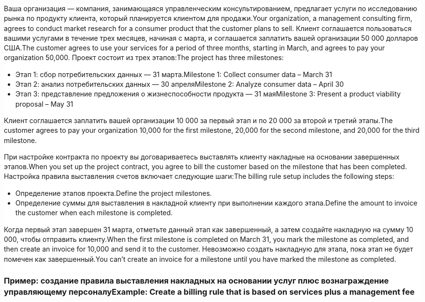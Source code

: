 <span data-ttu-id="a8042-296">Ваша организация — компания, занимающаяся управленческим консультированием, предлагает услуги по исследованию рынка по продукту клиента, который планируется клиентом для продажи.</span><span class="sxs-lookup"><span data-stu-id="a8042-296">Your organization, a management consulting firm, agrees to conduct market research for a consumer product that the customer plans to sell.</span></span> <span data-ttu-id="a8042-297">Клиент соглашается пользоваться вашими услугами в течение трех месяцев, начиная с марта, и соглашается заплатить вашей организации 50 000 долларов США.</span><span class="sxs-lookup"><span data-stu-id="a8042-297">The customer agrees to use your services for a period of three months, starting in March, and agrees to pay your organization 50,000.</span></span> <span data-ttu-id="a8042-298">Проект состоит из трех этапов:</span><span class="sxs-lookup"><span data-stu-id="a8042-298">The project has three milestones:</span></span>

-   <span data-ttu-id="a8042-299">Этап 1: сбор потребительских данных — 31 марта.</span><span class="sxs-lookup"><span data-stu-id="a8042-299">Milestone 1: Collect consumer data – March 31</span></span>
-   <span data-ttu-id="a8042-300">Этап 2: анализ потребительских данных — 30 апреля</span><span class="sxs-lookup"><span data-stu-id="a8042-300">Milestone 2: Analyze consumer data – April 30</span></span>
-   <span data-ttu-id="a8042-301">Этап 3: представление предложения о жизнеспособности продукта — 31 мая</span><span class="sxs-lookup"><span data-stu-id="a8042-301">Milestone 3: Present a product viability proposal – May 31</span></span>

<span data-ttu-id="a8042-302">Клиент соглашается заплатить вашей организации 10 000 за первый этап и по 20 000 за второй и третий этапы.</span><span class="sxs-lookup"><span data-stu-id="a8042-302">The customer agrees to pay your organization 10,000 for the first milestone, 20,000 for the second milestone, and 20,000 for the third milestone.</span></span> 

<span data-ttu-id="a8042-303">При настройке контракта по проекту вы договариваетесь выставлять клиенту накладные на основании завершенных этапов.</span><span class="sxs-lookup"><span data-stu-id="a8042-303">When you set up the project contract, you agree to bill the customer based on the milestone that has been completed.</span></span> <span data-ttu-id="a8042-304">Настройка правила выставления счетов включает следующие шаги:</span><span class="sxs-lookup"><span data-stu-id="a8042-304">The billing rule setup includes the following steps:</span></span>

-   <span data-ttu-id="a8042-305">Определение этапов проекта.</span><span class="sxs-lookup"><span data-stu-id="a8042-305">Define the project milestones.</span></span>
-   <span data-ttu-id="a8042-306">Определение суммы для выставления в накладной клиенту при выполнении каждого этапа.</span><span class="sxs-lookup"><span data-stu-id="a8042-306">Define the amount to invoice the customer when each milestone is completed.</span></span>

<span data-ttu-id="a8042-307">Когда первый этап завершен 31 марта, отметьте данный этап как завершенный, а затем создайте накладную на сумму 10 000, чтобы отправить клиенту.</span><span class="sxs-lookup"><span data-stu-id="a8042-307">When the first milestone is completed on March 31, you mark the milestone as completed, and then create an invoice for 10,000 and send it to the customer.</span></span> <span data-ttu-id="a8042-308">Невозможно создать накладную для этапа, пока этап не будет помечен как завершенный.</span><span class="sxs-lookup"><span data-stu-id="a8042-308">You can’t create an invoice for a milestone until you have marked the milestone as completed.</span></span>

### <a name="example-create-a-billing-rule-that-is-based-on-services-plus-a-management-fee"></a><span data-ttu-id="a8042-309">Пример: создание правила выставления накладных на основании услуг плюс вознаграждение управляющему персоналу</span><span class="sxs-lookup"><span data-stu-id="a8042-309">Example: Create a billing rule that is based on services plus a management fee</span></span>
